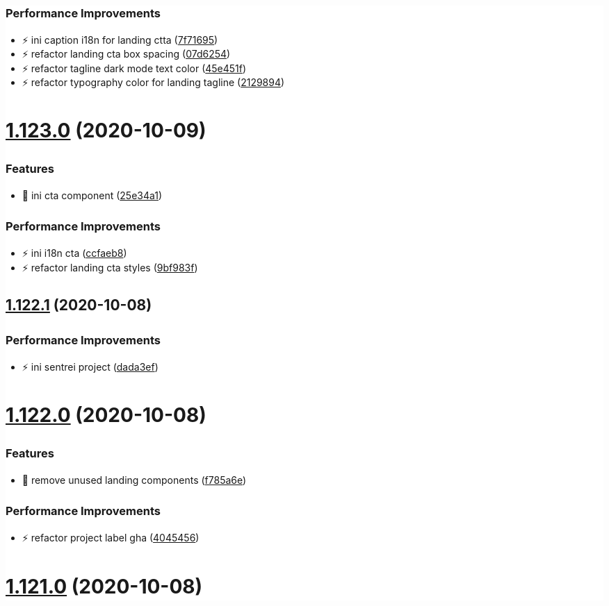 ### Performance Improvements

- ⚡️ ini caption i18n for landing ctta ([7f71695](https://github.com/sentrei/sentrei/commit/7f71695a4faa625eb35c8474ba78d60c2637f60d))
- ⚡️ refactor landing cta box spacing ([07d6254](https://github.com/sentrei/sentrei/commit/07d62541c1d4746bc2c0838af21fe1d261a8baba))
- ⚡️ refactor tagline dark mode text color ([45e451f](https://github.com/sentrei/sentrei/commit/45e451f9522620379b8f499674918f133af88aa8))
- ⚡️ refactor typography color for landing tagline ([2129894](https://github.com/sentrei/sentrei/commit/212989402c46e69c150fca478d85f18f3334bdfd))

# [1.123.0](https://github.com/sentrei/sentrei/compare/v1.122.1...v1.123.0) (2020-10-09)

### Features

- 🎸 ini cta component ([25e34a1](https://github.com/sentrei/sentrei/commit/25e34a1d3136c9dffbc029fdf095df27a9137932))

### Performance Improvements

- ⚡️ ini i18n cta ([ccfaeb8](https://github.com/sentrei/sentrei/commit/ccfaeb81de6bc963e03678948f6a327e0299701d))
- ⚡️ refactor landing cta styles ([9bf983f](https://github.com/sentrei/sentrei/commit/9bf983f2cca047af7e915ca8daa9151b5a26fc3c))

## [1.122.1](https://github.com/sentrei/sentrei/compare/v1.122.0...v1.122.1) (2020-10-08)

### Performance Improvements

- ⚡️ ini sentrei project ([dada3ef](https://github.com/sentrei/sentrei/commit/dada3ef58cd08955af6607085cbb426e9d4c66ce))

# [1.122.0](https://github.com/sentrei/sentrei/compare/v1.121.0...v1.122.0) (2020-10-08)

### Features

- 🎸 remove unused landing components ([f785a6e](https://github.com/sentrei/sentrei/commit/f785a6e5c3ebc222c63066b66b50af0246f33eb5))

### Performance Improvements

- ⚡️ refactor project label gha ([4045456](https://github.com/sentrei/sentrei/commit/4045456839620cc5a354f3eed52343561cea01c6))

# [1.121.0](https://github.com/sentrei/sentrei/compare/v1.120.0...v1.121.0) (2020-10-08)
